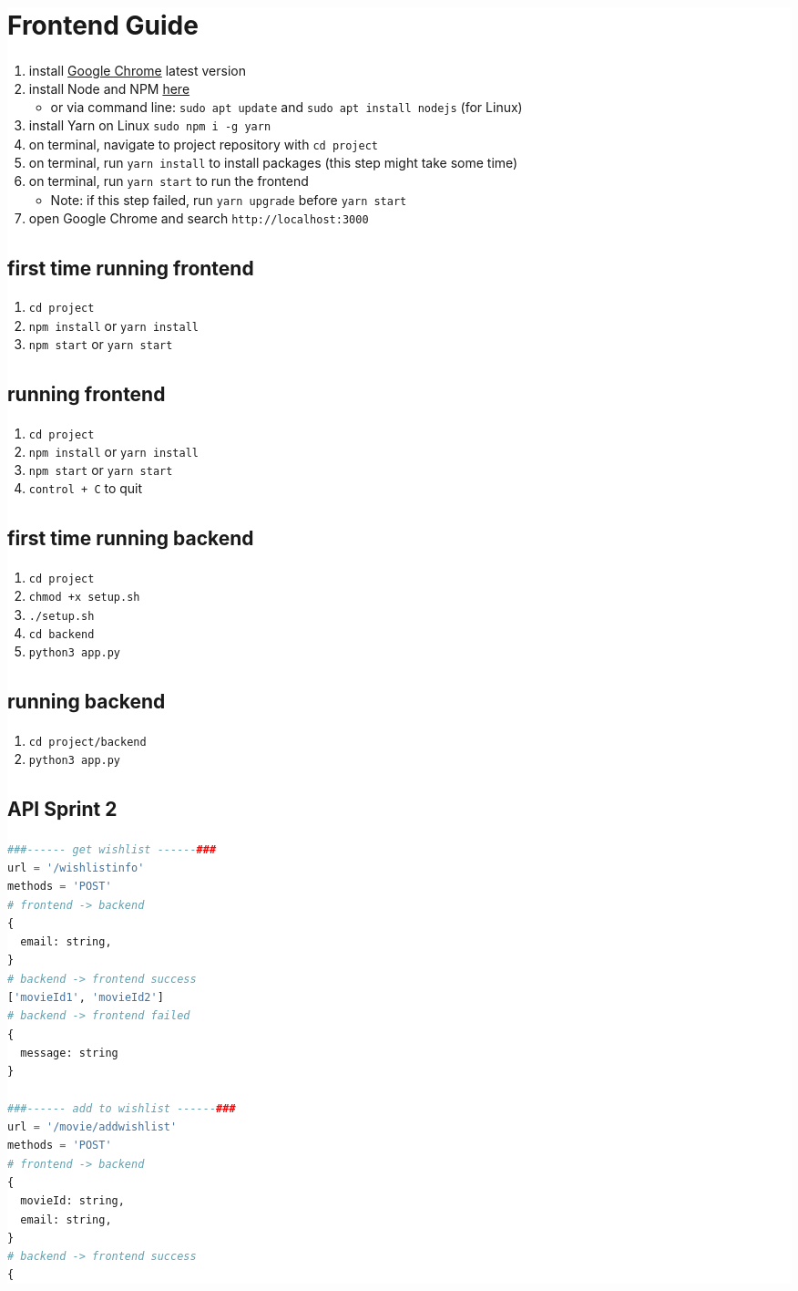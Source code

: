 # Frontend Guide
1. install [Google Chrome](https://www.google.com/intl/en_au/chrome/) latest version
2. install Node and NPM [here](https://nodejs.org/en/download/)
    - or via command line: `sudo apt update` and `sudo apt install nodejs` (for Linux)
3. install Yarn on Linux `sudo npm i -g yarn`
4. on terminal, navigate to project repository with `cd project`
5. on terminal, run `yarn install` to install packages (this step might take some time)
6. on terminal, run `yarn start` to run the frontend
    - Note: if this step failed, run `yarn upgrade` before `yarn start`
7. open Google Chrome and search `http://localhost:3000`

## first time running frontend
1. `cd project`
2. `npm install` or `yarn install`
3. `npm start` or `yarn start`

## running frontend
1. `cd project`
2. `npm install` or `yarn install`
3. `npm start` or `yarn start`
4. `control + C` to quit

## first time running backend
1. `cd project`
2. `chmod +x setup.sh`
3. `./setup.sh`
4. `cd backend`
5. `python3 app.py`

## running backend
1. `cd project/backend`
2. `python3 app.py`

## API Sprint 2
~~~python
###------ get wishlist ------###
url = '/wishlistinfo'
methods = 'POST'
# frontend -> backend
{
  email: string,
}
# backend -> frontend success
['movieId1', 'movieId2']
# backend -> frontend failed
{
  message: string
}

###------ add to wishlist ------###
url = '/movie/addwishlist'
methods = 'POST'
# frontend -> backend
{
  movieId: string,
  email: string,
}
# backend -> frontend success
{
~~~
